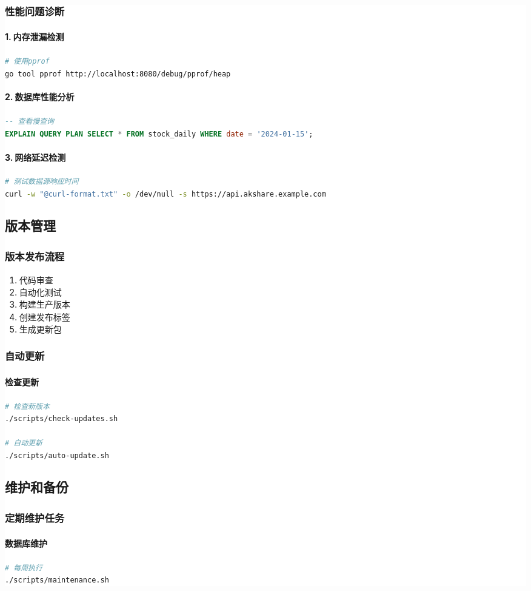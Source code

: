 ### 性能问题诊断

#### 1. 内存泄漏检测
```bash
# 使用pprof
go tool pprof http://localhost:8080/debug/pprof/heap
```

#### 2. 数据库性能分析
```sql
-- 查看慢查询
EXPLAIN QUERY PLAN SELECT * FROM stock_daily WHERE date = '2024-01-15';
```

#### 3. 网络延迟检测
```bash
# 测试数据源响应时间
curl -w "@curl-format.txt" -o /dev/null -s https://api.akshare.example.com
```

## 版本管理

### 版本发布流程

1. 代码审查
2. 自动化测试
3. 构建生产版本
4. 创建发布标签
5. 生成更新包

### 自动更新

#### 检查更新
```bash
# 检查新版本
./scripts/check-updates.sh

# 自动更新
./scripts/auto-update.sh
```

## 维护和备份

### 定期维护任务

#### 数据库维护
```bash
# 每周执行
./scripts/maintenance.sh
```
